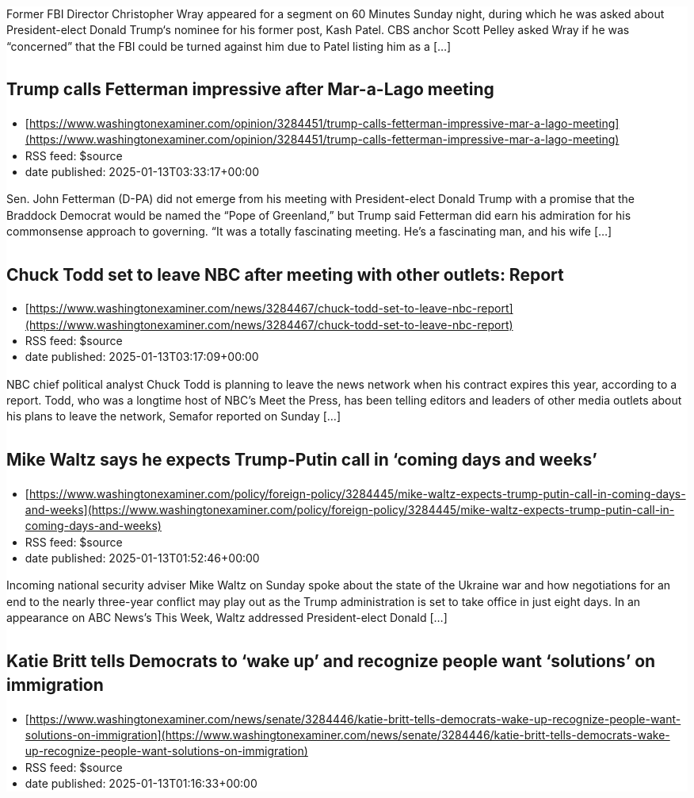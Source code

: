 Former FBI Director Christopher Wray appeared for a segment on 60 Minutes Sunday night, during which he was asked about President-elect Donald Trump&#8216;s nominee for his former post, Kash Patel. CBS anchor Scott Pelley asked Wray if he was &#8220;concerned&#8221; that the FBI could be turned against him due to Patel listing him as a [&#8230;]

## Trump calls Fetterman impressive after Mar-a-Lago meeting
 - [https://www.washingtonexaminer.com/opinion/3284451/trump-calls-fetterman-impressive-mar-a-lago-meeting](https://www.washingtonexaminer.com/opinion/3284451/trump-calls-fetterman-impressive-mar-a-lago-meeting)
 - RSS feed: $source
 - date published: 2025-01-13T03:33:17+00:00

Sen. John Fetterman (D-PA) did not emerge from his meeting with President-elect Donald Trump with a promise that the Braddock Democrat would be named the &#8220;Pope of Greenland,&#8221; but Trump said Fetterman did earn his admiration for his commonsense approach to governing. “It was a totally fascinating meeting. He&#8217;s a fascinating man, and his wife [&#8230;]

## Chuck Todd set to leave NBC after meeting with other outlets: Report
 - [https://www.washingtonexaminer.com/news/3284467/chuck-todd-set-to-leave-nbc-report](https://www.washingtonexaminer.com/news/3284467/chuck-todd-set-to-leave-nbc-report)
 - RSS feed: $source
 - date published: 2025-01-13T03:17:09+00:00

NBC chief political analyst Chuck Todd is planning to leave the news network when his contract expires this year, according to a report. Todd, who was a longtime host of NBC&#8217;s Meet the Press, has been telling editors and leaders of other media outlets about his plans to leave the network, Semafor reported on Sunday [&#8230;]

## Mike Waltz says he expects Trump-Putin call in ‘coming days and weeks’
 - [https://www.washingtonexaminer.com/policy/foreign-policy/3284445/mike-waltz-expects-trump-putin-call-in-coming-days-and-weeks](https://www.washingtonexaminer.com/policy/foreign-policy/3284445/mike-waltz-expects-trump-putin-call-in-coming-days-and-weeks)
 - RSS feed: $source
 - date published: 2025-01-13T01:52:46+00:00

Incoming national security adviser Mike Waltz on Sunday spoke about the state of the Ukraine war and how negotiations for an end to the nearly three-year conflict may play out as the Trump administration is set to take office in just eight days. In an appearance on ABC News&#8217;s This Week, Waltz addressed President-elect Donald [&#8230;]

## Katie Britt tells Democrats to ‘wake up’ and recognize people want ‘solutions’ on immigration
 - [https://www.washingtonexaminer.com/news/senate/3284446/katie-britt-tells-democrats-wake-up-recognize-people-want-solutions-on-immigration](https://www.washingtonexaminer.com/news/senate/3284446/katie-britt-tells-democrats-wake-up-recognize-people-want-solutions-on-immigration)
 - RSS feed: $source
 - date published: 2025-01-13T01:16:33+00:00
